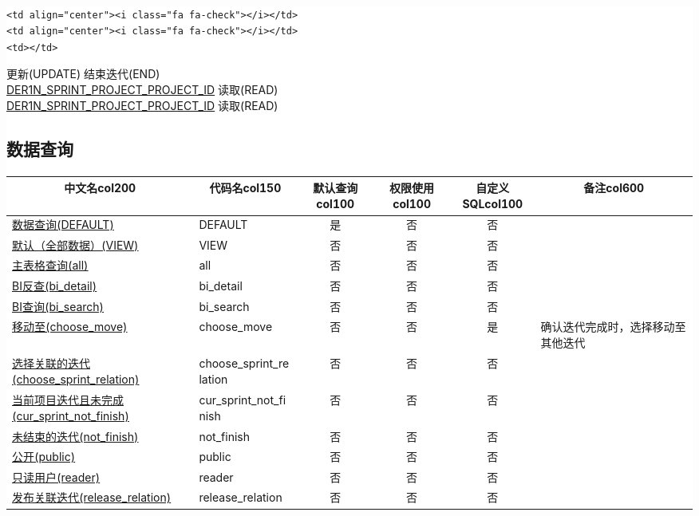     <td align="center"><i class="fa fa-check"></i></td>
    <td align="center"><i class="fa fa-check"></i></td>
    <td></td>
  </tr>
  <tr>
    <td>更新(UPDATE)</td>
    <td align="center"><i class="fa fa-check"></i></td>
    <td align="center"><i class="fa fa-check"></i></td>
    <td align="center"><i class="fa fa-check"></i></td>
    <td></td>
  </tr>
  <tr>
    <td>结束迭代(END)<br><a href ="#/der/DER1N_SPRINT_PROJECT_PROJECT_ID">DER1N_SPRINT_PROJECT_PROJECT_ID</a></td>
    <td align="center"></td>
    <td align="center"><i class="fa fa-check"></i></td>
    <td align="center"></td>
    <td></td>
  </tr>
  <tr>
    <td>读取(READ)<br><a href ="#/der/DER1N_SPRINT_PROJECT_PROJECT_ID">DER1N_SPRINT_PROJECT_PROJECT_ID</a></td>
    <td align="center"><i class="fa fa-check"></i></td>
    <td align="center"><i class="fa fa-check"></i></td>
    <td align="center"><i class="fa fa-check"></i></td>
    <td></td>
  </tr>
  <tr>
    <td>读取(READ)</td>
    <td align="center"><i class="fa fa-check"></i></td>
    <td align="center"><i class="fa fa-check"></i></td>
    <td align="center"><i class="fa fa-check"></i></td>
    <td></td>
  </tr>

</table>


## 数据查询
| 中文名col200    | 代码名col150    | 默认查询col100 | 权限使用col100 | 自定义SQLcol100 |  备注col600|
| --------  | --------   | :----:  |:----:  | :----:  |----- |
|[数据查询(DEFAULT)](module/ProjMgmt/sprint/query/Default)|DEFAULT|是|否 |否 ||
|[默认（全部数据）(VIEW)](module/ProjMgmt/sprint/query/View)|VIEW|否|否 |否 ||
|[主表格查询(all)](module/ProjMgmt/sprint/query/all)|all|否|否 |否 ||
|[BI反查(bi_detail)](module/ProjMgmt/sprint/query/bi_detail)|bi_detail|否|否 |否 ||
|[BI查询(bi_search)](module/ProjMgmt/sprint/query/bi_search)|bi_search|否|否 |否 ||
|[移动至(choose_move)](module/ProjMgmt/sprint/query/choose_move)|choose_move|否|否 |是 |确认迭代完成时，选择移动至其他迭代|
|[选择关联的迭代(choose_sprint_relation)](module/ProjMgmt/sprint/query/choose_sprint_relation)|choose_sprint_relation|否|否 |否 ||
|[当前项目迭代且未完成(cur_sprint_not_finish)](module/ProjMgmt/sprint/query/cur_sprint_not_finish)|cur_sprint_not_finish|否|否 |否 ||
|[未结束的迭代(not_finish)](module/ProjMgmt/sprint/query/not_finish)|not_finish|否|否 |否 ||
|[公开(public)](module/ProjMgmt/sprint/query/public)|public|否|否 |否 ||
|[只读用户(reader)](module/ProjMgmt/sprint/query/reader)|reader|否|否 |否 ||
|[发布关联迭代(release_relation)](module/ProjMgmt/sprint/query/release_relation)|release_relation|否|否 |否 ||
